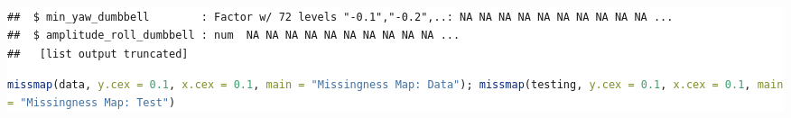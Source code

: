 ```
##  $ min_yaw_dumbbell        : Factor w/ 72 levels "-0.1","-0.2",..: NA NA NA NA NA NA NA NA NA NA ...
##  $ amplitude_roll_dumbbell : num  NA NA NA NA NA NA NA NA NA NA ...
##   [list output truncated]
```

```r
missmap(data, y.cex = 0.1, x.cex = 0.1, main = "Missingness Map: Data"); missmap(testing, y.cex = 0.1, x.cex = 0.1, main = "Missingness Map: Test")
```
